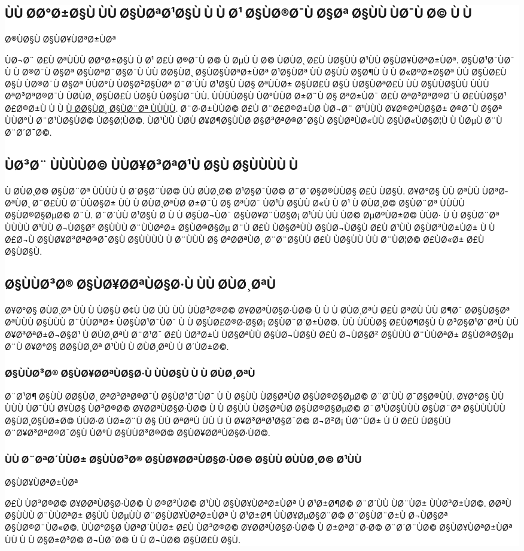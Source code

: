 ## ÙÙ Ø­Ø°Ø±Ø§Ù ÙÙ Ø§ÙØªØ¹Ø§Ù Ù Ù Ø¹ Ø§ÙØ®Ø¯Ù Ø§Øª Ø§ÙÙ ÙØ¯Ù Ø© Ù Ù
Ø®ÙØ§Ù Ø§ÙØ¥ÙØªØ±ÙØª

ÙØ¬Ø¨ Ø£Ù ØªÙÙÙ Ø­Ø°Ø±Ø§Ù Ù Ø¹ Ø£Ù Ø®Ø¯Ù Ø© Ù ØµÙ Ù Ø© ÙØ­ÙØ¸ Ø£Ù
ÙØ§ÙÙ Ø¹ÙÙ Ø§ÙØ¥ÙØªØ±ÙØª. Ø§ÙØ¹Ø¯ÙØ¯ Ù Ù Ø®Ø¯Ù Ø§Øª Ø§ÙØªØ¨Ø§Ø¯Ù
ÙÙ Ø­Ø§ÙØ¸ Ø§ÙØ§ÙØªØ±ÙØª Ø¹Ø§ÙØª ÙÙ Ø§ÙÙ Ø§Ø¶Ù Ù Ù Ø«ØºØ±Ø§Øª ÙÙ
Ø§ÙØ£Ù Ø§Ù ÙØ®Ø¯Ù Ø§Øª ÙÙØ°Ù ÙØ§Ø²Ø§ÙØª Ø¨Ø´ÙÙ Ø¹Ø§Ù ÙØ§ ØªÙÙØ±
Ø§ÙØ£Ù Ø§Ù ÙØ§ÙØªØ£Ù ÙÙ Ø§ÙÙØ§ÙÙ ÙÙÙ ØªØ³ØªØ®Ø¯Ù ÙØ­ÙØ¸ Ø§ÙØ£Ù
ÙØ§Ù ÙØ§ÙØ¨ÙÙ. ÙÙÙÙØ§Ù ÙØ°ÙÙØ Ø±Ø¨Ù Ø§ ØªØ±ÙØ¯ Ø£Ù
ØªØ³ØªØ®Ø¯Ù Ø£ÙÙØ§Ø¹ Ø£Ø®Ø±Ù Ù Ù [Ù Ø­Ø§ÙØ¸ Ø§ÙØ¨Øª
ÙÙÙÙ](/ar/choose-your-wallet). Ø¨Ø·Ø±ÙÙØ© Ø£Ù Ø¨Ø£Ø®Ø±ÙØ ÙØ¬Ø¨
Ø¹ÙÙÙ Ø¥Ø®ØªÙØ§Ø± Ø®Ø¯Ù Ø§Øª ÙÙØ°Ù Ø¨Ø¹ÙØ§ÙØ© ÙØ§Ø¦ÙØ©. ÙØ¹ÙÙ
ÙØ­Ù Ø¥Ø¶Ø§ÙÙØ Ø§Ø³ØªØ®Ø¯Ø§Ù Ø§ÙØªÙØ«ÙÙ Ø§ÙØ«ÙØ§Ø¦Ù Ù ÙØµÙ Ø¨Ù
Ø¨Ø´Ø¯Ø©.

## ÙØ³Ø¨ ÙÙÙÙØ© ÙÙØ¥Ø³ØªØ¹Ù Ø§Ù Ø§ÙÙÙÙ Ù

Ù Ø­ÙØ¸Ø© Ø§ÙØ¨Øª ÙÙÙÙ Ù Ø´Ø§Ø¨ÙØ© ÙÙ Ø­ÙØ¸Ø© Ø¹Ø§Ø¯ÙØ©
Ø¨Ø¯Ø§Ø®ÙÙØ§ Ø£Ù ÙØ§Ù. Ø¥Ø°Ø§ ÙÙ ØªÙÙ ÙØªØ­ØªÙØ¸ Ø¨Ø£ÙÙ Ø¯ÙÙØ§Ø±
ÙÙ Ù Ø­ÙØ¸ØªÙØ Ø±Ø¨Ù Ø§ ØªÙØ¯ ÙØ¹Ù Ø§ÙÙ Ø«Ù Ù Ø¹ Ù Ø­ÙØ¸Ø© Ø§ÙØ¨Øª
ÙÙÙÙ Ø§ÙØ®Ø§ØµØ© Ø¨Ù. Ø¨Ø´ÙÙ Ø¹Ø§Ù Ø Ù Ù Ø§ÙØ¬ÙØ¯ Ø§ÙØ¥Ø¨ÙØ§Ø¡
Ø¹ÙÙ ÙÙ ÙØ© ØµØºÙØ±Ø© ÙÙØ· Ù Ù Ø§ÙØ¨Øª ÙÙÙÙ Ø¹ÙÙ Ø¬ÙØ§Ø²
Ø§ÙÙÙ Ø¨ÙÙØªØ± Ø§ÙØ®Ø§Øµ Ø¨Ù Ø£Ù ÙØ§ØªÙÙ Ø§ÙØ¬ÙØ§Ù Ø£Ù Ø¹ÙÙ
Ø§ÙØ³ÙØ±ÙØ± Ù Ù Ø£Ø¬Ù Ø§ÙØ¥Ø³ØªØ®Ø¯Ø§Ù Ø§ÙÙÙÙ Ù Ø¨ÙÙÙ Ø§
ØªØ­ØªÙØ¸ Ø¨Ø¨Ø§ÙÙ Ø£Ù ÙØ§ÙÙ ÙÙ Ø¨ÙØ¦Ø© Ø£ÙØ«Ø± Ø£Ù Ø§ÙØ§Ù.

## Ø§ÙÙØ³Ø® Ø§ÙØ¥Ø­ØªÙØ§Ø·Ù ÙÙ Ø­ÙØ¸ØªÙ

Ø¥Ø°Ø§ Ø­ÙØ¸Øª ÙÙ Ù ÙØ§Ù Ø¢Ù ÙØ ÙÙ ÙÙ ÙÙØ³Ø®Ø© Ø¥Ø­ØªÙØ§Ø·ÙØ© Ù
Ù Ù Ø­ÙØ¸ØªÙ Ø£Ù ØªØ­Ù ÙÙ Ø¶Ø¯ Ø­Ø§ÙØ§Øª ØªÙÙÙ Ø§ÙÙÙ Ø¨ÙÙØªØ±
ÙØ§ÙØ¹Ø¯ÙØ¯ Ù Ù Ø§ÙØ£Ø®Ø·Ø§Ø¡ Ø§ÙØ¨Ø´Ø±ÙØ©. ÙÙ ÙÙÙØ§ Ø£ÙØ¶Ø§Ù Ù
Ø³Ø§Ø¹Ø¯ØªÙ ÙÙ Ø¥Ø³ØªØ±Ø¬Ø§Ø¹ Ù Ø­ÙØ¸ØªÙ Ø¨Ø¹Ø¯ Ø£Ù ÙØ³Ø±Ù ÙØ§ØªÙÙ
Ø§ÙØ¬ÙØ§Ù Ø£Ù Ø¬ÙØ§Ø² Ø§ÙÙÙ Ø¨ÙÙØªØ± Ø§ÙØ®Ø§Øµ Ø¨Ù Ø¥Ø°Ø§
Ø­Ø§ÙØ¸Øª Ø¹ÙÙ Ù Ø­ÙØ¸ØªÙ Ù Ø´ÙØ±Ø©.

### Ø§ÙÙØ³Ø® Ø§ÙØ¥Ø­ØªÙØ§Ø·Ù ÙÙØ§Ù Ù Ù Ø­ÙØ¸ØªÙ

Ø¨Ø¹Ø¶ Ø§ÙÙ Ø­Ø§ÙØ¸ ØªØ³ØªØ®Ø¯Ù Ø§ÙØ¹Ø¯ÙØ¯ Ù Ù Ø§ÙÙ ÙØ§ØªÙØ­
Ø§ÙØ®Ø§ØµØ© Ø¨Ø´ÙÙ Ø¯Ø§Ø®ÙÙ. Ø¥Ø°Ø§ ÙÙ ÙÙÙ ÙØ¯ÙÙ Ø¥ÙØ§ ÙØ³Ø®Ø©
Ø¥Ø­ØªÙØ§Ø·ÙØ© Ù Ù Ø§ÙÙ ÙØ§ØªÙØ­ Ø§ÙØ®Ø§ØµØ© Ø¨Ø¹ÙØ§ÙÙÙ Ø§ÙØ¨Øª
Ø§ÙÙÙÙÙ Ø§ÙØ¸Ø§ÙØ±Ø© ÙÙØ·Ø ÙØ±Ø¨Ù Ø§ ÙÙ ØªØªÙ ÙÙ Ù Ù
Ø¥Ø³ØªØ¹Ø§Ø¯Ø© Ø¬Ø²Ø¡ ÙØ¨ÙØ± Ù Ù Ø£Ù ÙØ§ÙÙ Ø¨Ø¥Ø³ØªØ®Ø¯Ø§Ù ÙØ°Ù
Ø§ÙÙØ³Ø®Ø© Ø§ÙØ¥Ø­ØªÙØ§Ø·ÙØ©.

### ÙÙ Ø¨ØªØ´ÙÙØ± Ø§ÙÙØ³Ø® Ø§ÙØ¥Ø­ØªÙØ§Ø·ÙØ© Ø§ÙÙ Ø­ÙÙØ¸Ø© Ø¹ÙÙ
Ø§ÙØ¥ÙØªØ±ÙØª

Ø£Ù ÙØ³Ø®Ø© Ø¥Ø­ØªÙØ§Ø·ÙØ© Ù Ø®Ø²ÙØ© Ø¹ÙÙ Ø§ÙØ¥ÙØªØ±ÙØª Ù Ø¹Ø±Ø¶Ø©
Ø¨Ø´ÙÙ ÙØ¨ÙØ± ÙÙØ³Ø±ÙØ©. Ø­ØªÙ Ø§ÙÙÙ Ø¨ÙÙØªØ± Ø§ÙÙ ÙØµÙÙ
Ø¨Ø§ÙØ¥ÙØªØ±ÙØª Ù Ø¹Ø±Ø¶ ÙÙØ¥ØµØ§Ø¨Ø© Ø¨Ø§ÙØ¨Ø±Ù Ø¬ÙØ§Øª
Ø§ÙØ®Ø¨ÙØ«Ø©. ÙÙØ°Ø§Ø ÙØªØ´ÙÙØ± Ø£Ù ÙØ³Ø®Ø© Ø¥Ø­ØªÙØ§Ø·ÙØ© Ù
Ø±ØªØ¨Ø·Ø© Ø¨Ø´Ø¨ÙØ© Ø§ÙØ¥ÙØªØ±ÙØª ÙÙ Ù Ù Ø§Ø±Ø³Ø© Ø¬ÙØ¯Ø© Ù Ù Ø¬ÙØ©
Ø§ÙØ£Ù Ø§Ù.
